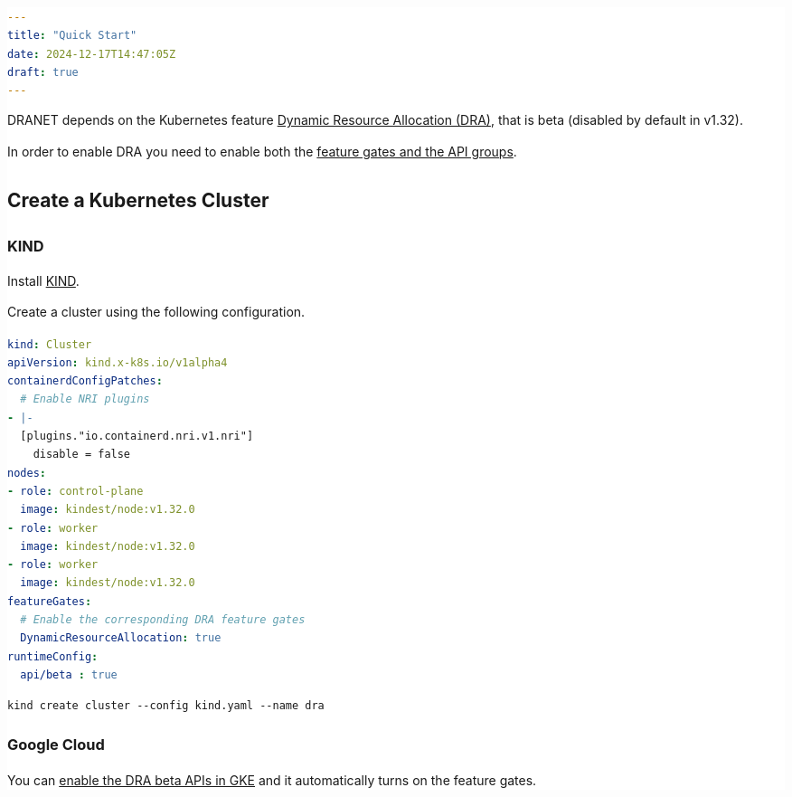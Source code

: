 ```yaml
---
title: "Quick Start"
date: 2024-12-17T14:47:05Z
draft: true
---
```


DRANET depends on the Kubernetes feature [Dynamic Resource Allocation (DRA)](https://kubernetes.io/docs/concepts/scheduling-eviction/dynamic-resource-allocation/), that is beta (disabled by default in v1.32).

In order to enable DRA you need to enable both the [feature gates and the API groups](https://kubernetes.io/docs/concepts/scheduling-eviction/dynamic-resource-allocation/#enabling-dynamic-resource-allocation).


## Create a Kubernetes Cluster

### KIND

Install [KIND](https://github.com/kubernetes-sigs/kind?tab=readme-ov-file#installation-and-usage).

Create a cluster using the following configuration.

```yaml
kind: Cluster
apiVersion: kind.x-k8s.io/v1alpha4
containerdConfigPatches:
  # Enable NRI plugins
- |-
  [plugins."io.containerd.nri.v1.nri"]
    disable = false
nodes:
- role: control-plane
  image: kindest/node:v1.32.0
- role: worker
  image: kindest/node:v1.32.0
- role: worker
  image: kindest/node:v1.32.0
featureGates:
  # Enable the corresponding DRA feature gates
  DynamicResourceAllocation: true
runtimeConfig:
  api/beta : true
```

```
kind create cluster --config kind.yaml --name dra
```

### Google Cloud

You can [enable the DRA beta APIs in GKE](https://cloud.google.com/kubernetes-engine/docs/how-to/use-beta-apis) and it automatically turns on the feature gates.
